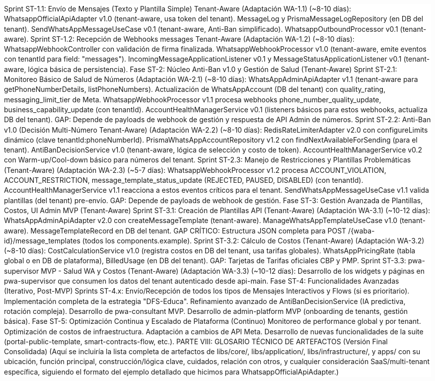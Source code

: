 Sprint ST-1.1: Envío de Mensajes (Texto y Plantilla Simple) Tenant-Aware (Adaptación WA-1.1) (~8-10 días):
WhatsappOfficialApiAdapter v1.0 (tenant-aware, usa token del tenant).
MessageLog y PrismaMessageLogRepository (en DB del tenant).
SendWhatsAppMessageUseCase v0.1 (tenant-aware, Anti-Ban simplificado).
WhatsappOutboundProcessor v0.1 (tenant-aware).
Sprint ST-1.2: Recepción de Webhooks messages Tenant-Aware (Adaptación WA-1.2) (~8-10 días):
WhatsappWebhookController con validación de firma finalizada.
WhatsappWebhookProcessor v1.0 (tenant-aware, emite eventos con tenantId para field: "messages").
IncomingMessageApplicationListener v0.1 y MessageStatusApplicationListener v0.1 (tenant-aware, lógica básica de persistencia).
Fase ST-2: Núcleo Anti-Ban v1.0 y Gestión de Salud (Tenant-Aware)
Sprint ST-2.1: Monitoreo Básico de Salud de Números (Adaptación WA-2.1) (~8-10 días):
WhatsAppAdminApiAdapter v1.1 (tenant-aware para getPhoneNumberDetails, listPhoneNumbers).
Actualización de WhatsAppAccount (DB del tenant) con quality_rating, messaging_limit_tier de Meta.
WhatsappWebhookProcessor v1.1 procesa webhooks phone_number_quality_update, business_capability_update (con tenantId).
AccountHealthManagerService v0.1 (listeners básicos para estos webhooks, actualiza DB del tenant).
GAP: Depende de payloads de webhook de gestión y respuesta de API Admin de números.
Sprint ST-2.2: Anti-Ban v1.0 (Decisión Multi-Número Tenant-Aware) (Adaptación WA-2.2) (~8-10 días):
RedisRateLimiterAdapter v2.0 con configureLimits dinámico (clave tenantId:phoneNumberId).
PrismaWhatsAppAccountRepository v1.2 con findNextAvailableForSending (para el tenant).
AntiBanDecisionService v1.0 (tenant-aware, lógica de selección y costo de token).
AccountHealthManagerService v0.2 con Warm-up/Cool-down básico para números del tenant.
Sprint ST-2.3: Manejo de Restricciones y Plantillas Problemáticas (Tenant-Aware) (Adaptación WA-2.3) (~5-7 días):
WhatsappWebhookProcessor v1.2 procesa ACCOUNT_VIOLATION, ACCOUNT_RESTRICTION, message_template_status_update (REJECTED, PAUSED, DISABLED) (con tenantId).
AccountHealthManagerService v1.1 reacciona a estos eventos críticos para el tenant.
SendWhatsAppMessageUseCase v1.1 valida plantillas (del tenant) pre-envío.
GAP: Depende de payloads de webhook de gestión.
Fase ST-3: Gestión Avanzada de Plantillas, Costos, UI Admin MVP (Tenant-Aware)
Sprint ST-3.1: Creación de Plantillas API (Tenant-Aware) (Adaptación WA-3.1) (~10-12 días):
WhatsAppAdminApiAdapter v2.0 con createMessageTemplate (tenant-aware).
ManageWhatsAppTemplateUseCase v1.0 (tenant-aware).
MessageTemplateRecord en DB del tenant.
GAP CRÍTICO: Estructura JSON completa para POST /{waba-id}/message_templates (todos los components.example).
Sprint ST-3.2: Cálculo de Costos (Tenant-Aware) (Adaptación WA-3.2) (~8-10 días):
CostCalculationService v1.0 (registra costos en DB del tenant, usa tarifas globales).
WhatsAppPricingRate (tabla global o en DB de plataforma), BilledUsage (en DB del tenant).
GAP: Tarjetas de Tarifas oficiales CBP y PMP.
Sprint ST-3.3: pwa-supervisor MVP - Salud WA y Costos (Tenant-Aware) (Adaptación WA-3.3) (~10-12 días):
Desarrollo de los widgets y páginas en pwa-supervisor que consumen los datos del tenant autenticado desde api-main.
Fase ST-4: Funcionalidades Avanzadas (Iterativo, Post-MVP)
Sprints ST-4.x:
Envío/Recepción de todos los tipos de Mensajes Interactivos y Flows (si es prioritario).
Implementación completa de la estrategia "DFS-Educa".
Refinamiento avanzado de AntiBanDecisionService (IA predictiva, rotación compleja).
Desarrollo de pwa-consultant MVP.
Desarrollo de admin-platform MVP (onboarding de tenants, gestión básica).
Fase ST-5: Optimización Continua y Escalado de Plataforma (Continuo)
Monitoreo de performance global y por tenant.
Optimización de costos de infraestructura.
Adaptación a cambios de API Meta.
Desarrollo de nuevas funcionalidades de la suite (portal-public-template, smart-contracts-flow, etc.).
PARTE VIII: GLOSARIO TÉCNICO DE ARTEFACTOS (Versión Final Consolidada)
(Aquí se incluiría la lista completa de artefactos de libs/core/, libs/application/, libs/infrastructure/, y apps/ con su ubicación, función principal, construcción/lógica clave, cuidados, relación con otros, y cualquier consideración SaaS/multi-tenant específica, siguiendo el formato del ejemplo detallado que hicimos para WhatsappOfficialApiAdapter.)